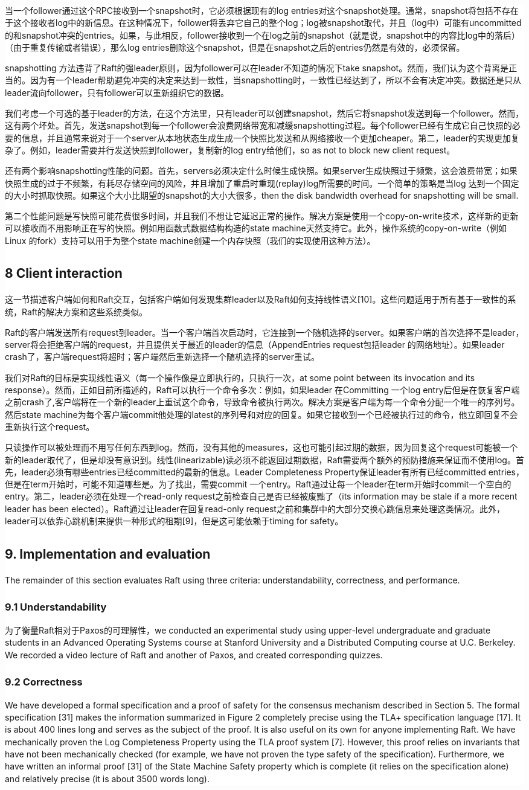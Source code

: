 当一个follower通过这个RPC接收到一个snapshot时，它必须根据现有的log entries对这个snapshot处理。通常，snapshot将包括不存在于这个接收者log中的新信息。在这种情况下，follower将丢弃它自己的整个log；log被snapshot取代，并且（log中）可能有uncommitted 的和snapshot冲突的entries。如果，与此相反，follower接收到一个在log之前的snapshot（就是说，snapshot中的内容比log中的落后）（由于重复传输或者错误），那么log entries删除这个snapshot，但是在snapshot之后的entries仍然是有效的，必须保留。

snapshotting 方法违背了Raft的强leader原则，因为follower可以在leader不知道的情况下take snapshot。然而，我们认为这个背离是正当的。因为有一个leader帮助避免冲突的决定来达到一致性，当snapshotting时，一致性已经达到了，所以不会有决定冲突。数据还是只从leader流向follower，只有follower可以重新组织它的数据。

我们考虑一个可选的基于leader的方法，在这个方法里，只有leader可以创建snapshot，然后它将snapshot发送到每一个follower。然而，这有两个坏处。首先，发送snapshot到每一个follower会浪费网络带宽和减缓snapshotting过程。每个follower已经有生成它自己快照的必要的信息，并且通常来说对于一个server从本地状态生成生成一个快照比发送和从网络接收一个更加cheaper。第二，leader的实现更加复杂了。例如，leader需要并行发送快照到follower，复制新的log entry给他们，so as not to block new client request。

还有两个影响snapshotting性能的问题。首先，servers必须决定什么时候生成快照。如果server生成快照过于频繁，这会浪费带宽；如果快照生成的过于不频繁，有耗尽存储空间的风险，并且增加了重启时重现(replay)log所需要的时间。一个简单的策略是当log 达到一个固定的大小时抓取快照。如果这个大小比期望的snapshot的大小大很多，then the disk bandwidth overhead for snapshotting will be small.

第二个性能问题是写快照可能花费很多时间，并且我们不想让它延迟正常的操作。解决方案是使用一个copy-on-write技术，这样新的更新可以接收而不用影响正在写的快照。例如用函数式数据结构构造的state machine天然支持它。此外，操作系统的copy-on-write（例如Linux 的fork）支持可以用于为整个state machine创建一个内存快照（我们的实现使用这种方法）。

## 8 Client interaction
这一节描述客户端如何和Raft交互，包括客户端如何发现集群leader以及Raft如何支持线性语义[10]。这些问题适用于所有基于一致性的系统，Raft的解决方案和这些系统类似。

Raft的客户端发送所有request到leader。当一个客户端首次启动时，它连接到一个随机选择的server。如果客户端的首次选择不是leader，server将会拒绝客户端的request，并且提供关于最近的leader的信息（AppendEntries request包括leader 的网络地址）。如果leader crash了，客户端request将超时；客户端然后重新选择一个随机选择的server重试。

我们对Raft的目标是实现线性语义（每一个操作像是立即执行的，只执行一次，at some point between its invocation and its response）。然而，正如目前所描述的，Raft可以执行一个命令多次：例如，如果leader 在Committing 一个log entry后但是在恢复客户端之前crash了,客户端将在一个新的leader上重试这个命令，导致命令被执行两次。解决方案是客户端为每一个命令分配一个唯一的序列号。然后state machine为每个客户端commit他处理的latest的序列号和对应的回复。如果它接收到一个已经被执行过的命令，他立即回复不会重新执行这个request。

只读操作可以被处理而不用写任何东西到log。然而，没有其他的measures，这也可能引起过期的数据，因为回复这个request可能被一个新的leader取代了，但是却没有意识到。线性(linearizable)读必须不能返回过期数据，Raft需要两个额外的预防措施来保证而不使用log。首先，leader必须有哪些entries已经committed的最新的信息。Leader Completeness Property保证leader有所有已经committed entries，但是在term开始时，可能不知道哪些是。为了找出，需要commit 一个entry。Raft通过让每一个leader在term开始时commit一个空白的entry。第二，leader必须在处理一个read-only request之前检查自己是否已经被废黜了（its information may be stale if a more recent leader has been elected）。Raft通过让leader在回复read-only request之前和集群中的大部分交换心跳信息来处理这类情况。此外，leader可以依靠心跳机制来提供一种形式的租期[9]，但是这可能依赖于timing for safety。

## 9. Implementation and evaluation
The remainder of this section evaluates Raft using three criteria: understandability, correctness, and performance.

### 9.1 Understandability
为了衡量Raft相对于Paxos的可理解性，we conducted an experimental study using upper-level undergraduate and graduate students in an Advanced Operating Systems course at Stanford University and a Distributed Computing course at U.C. Berkeley. We recorded a video lecture of Raft and another of Paxos, and created corresponding quizzes.

### 9.2 Correctness
We have developed a formal specification and a proof of safety for the consensus mechanism described in Section 5. The formal specification [31] makes the information summarized in Figure 2 completely precise using the TLA+ specification language [17]. It is about 400 lines long and serves as the subject of the proof. It is also useful on its own for anyone implementing Raft. We have mechanically proven the Log Completeness Property using the TLA proof system [7]. However, this proof relies on invariants that have not been mechanically checked (for example, we have not proven the type safety of the specification). Furthermore, we have written an informal proof [31] of the State Machine Safety property which is complete (it relies on the specification alone) and relatively precise (it is about 3500 words long).
